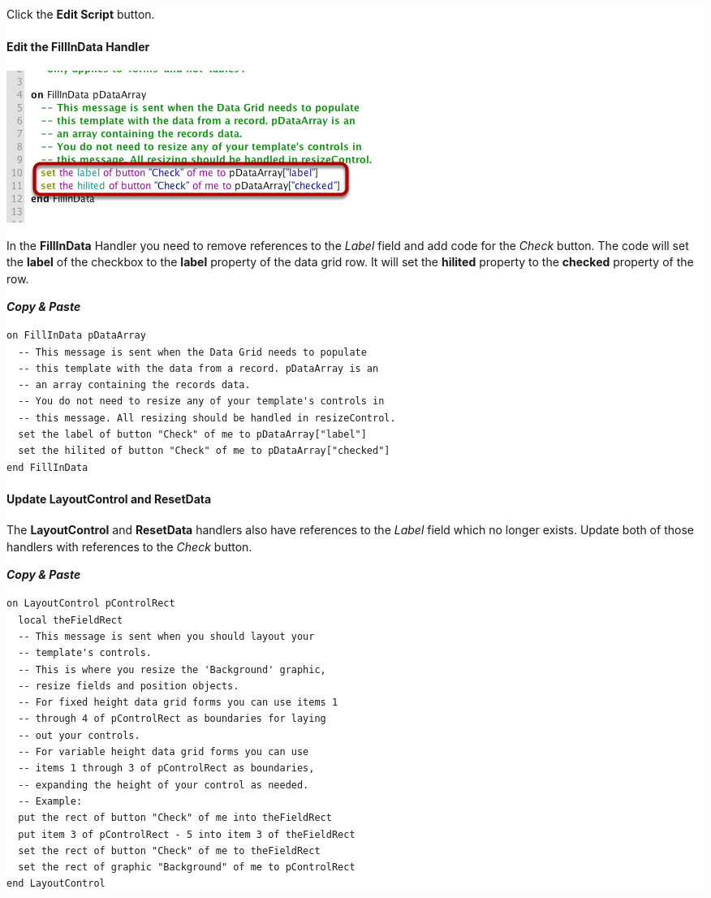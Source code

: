 
Click the **Edit Script** button.

#### Edit the FillInData Handler
 
![](images/media_1296825944670_display.png)

In the **FillInData** Handler you need to remove references to the *Label*
field and add code for the *Check* button. The code will set the
**label** of the checkbox to the **label** property of the data grid row.
It will set the **hilited** property to the **checked** property of the
row.

***Copy & Paste***

    on FillInData pDataArray
      -- This message is sent when the Data Grid needs to populate
      -- this template with the data from a record. pDataArray is an
      -- an array containing the records data.
      -- You do not need to resize any of your template's controls in
      -- this message. All resizing should be handled in resizeControl.
      set the label of button "Check" of me to pDataArray["label"]
      set the hilited of button "Check" of me to pDataArray["checked"]
    end FillInData

#### Update LayoutControl and ResetData

The **LayoutControl** and **ResetData** handlers also have references to the *Label* field 
which no longer exists. Update both of those handlers with references to the *Check* button.

***Copy & Paste***

    on LayoutControl pControlRect
      local theFieldRect
      -- This message is sent when you should layout your 
      -- template's controls.
      -- This is where you resize the 'Background' graphic, 
      -- resize fields and position objects.
      -- For fixed height data grid forms you can use items 1 
      -- through 4 of pControlRect as boundaries for laying 
      -- out your controls.
      -- For variable height data grid forms you can use 
      -- items 1 through 3 of pControlRect as boundaries,
      -- expanding the height of your control as needed.
      -- Example:
      put the rect of button "Check" of me into theFieldRect
      put item 3 of pControlRect - 5 into item 3 of theFieldRect
      set the rect of button "Check" of me to theFieldRect
      set the rect of graphic "Background" of me to pControlRect
    end LayoutControl
    